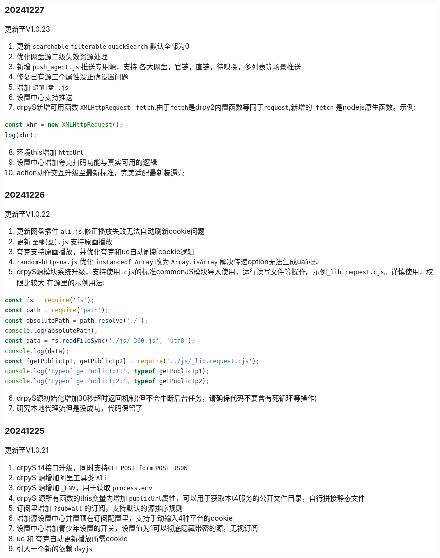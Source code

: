 ### 20241227

更新至V1.0.23

1. 更新 `searchable` `filterable` `quickSearch` 默认全部为0
2. 优化网盘源二级失效资源处理
3. 新增 `push_agent.js` 推送专用源，支持 各大网盘，官链，直链，待嗅探，多列表等场景推送
4. 修复已有源三个属性没正确设置问题
5. 增加 `蜡笔[盘].js`
6. 设置中心支持推送
7. drpyS新增可用函数 `XMLHttpRequest` `_fetch`,由于`fetch`是drpy2内置函数等同于`request`,新增的`_fetch`
   是nodejs原生函数。示例:

```javascript
const xhr = new XMLHttpRequest();
log(xhr);
```

8. 环境this增加 `httpUrl`
9. 设置中心增加夸克扫码功能与真实可用的逻辑
10. action动作交互升级至最新标准，完美适配最新装逼壳

### 20241226

更新至V1.0.22

1. 更新网盘插件 `ali.js`,修正播放失败无法自动刷新cookie问题
2. 更新 `至臻[盘].js` 支持原画播放
3. 夸克支持原画播放，并优化夸克和uc自动刷新cookie逻辑
4. `random-http-ua.js` 优化 `instanceof Array` 改为 `Array.isArray` 解决传递option无法生成ua问题
5. drpyS源模块系统升级，支持使用`.cjs`的标准commonJS模块导入使用，运行读写文件等操作。示例`_lib.request.cjs`。谨慎使用，权限比较大
   在源里的示例用法:

```javascript
const fs = require('fs');
const path = require('path');
const absolutePath = path.resolve('./');
console.log(absolutePath);
const data = fs.readFileSync('./js/_360.js', 'utf8');
console.log(data);
const {getPublicIp1, getPublicIp2} = require('../js/_lib.request.cjs');
console.log('typeof getPublicIp1:', typeof getPublicIp1);
console.log('typeof getPublicIp2:', typeof getPublicIp2);
```

6. drpyS源初始化增加30秒超时返回机制(但不会中断后台任务，请确保代码不要含有死循环等操作)
7. 研究本地代理流但是没成功，代码保留了

### 20241225

更新至V1.0.21

1. drpyS t4接口升级，同时支持`GET` `POST form` `POST JSON`
2. drpyS 源增加阿里工具类 `Ali`
3. drpyS 源增加 `_ENV`，用于获取 `process.env`
4. drpyS 源所有函数的this变量内增加 `publicUrl`属性，可以用于获取本t4服务的公开文件目录，自行拼接静态文件
5. 订阅里增加 `?sub=all` 的订阅，支持默认的源排序规则
6. 增加源设置中心并置顶在订阅配置里，支持手动输入4种平台的cookie
7. 设置中心增加青少年设置的开关，设置值为1可以彻底隐藏带密的源，无视订阅
8. uc 和 夸克自动更新播放所需cookie
9. 引入一个新的依赖 `dayjs`
